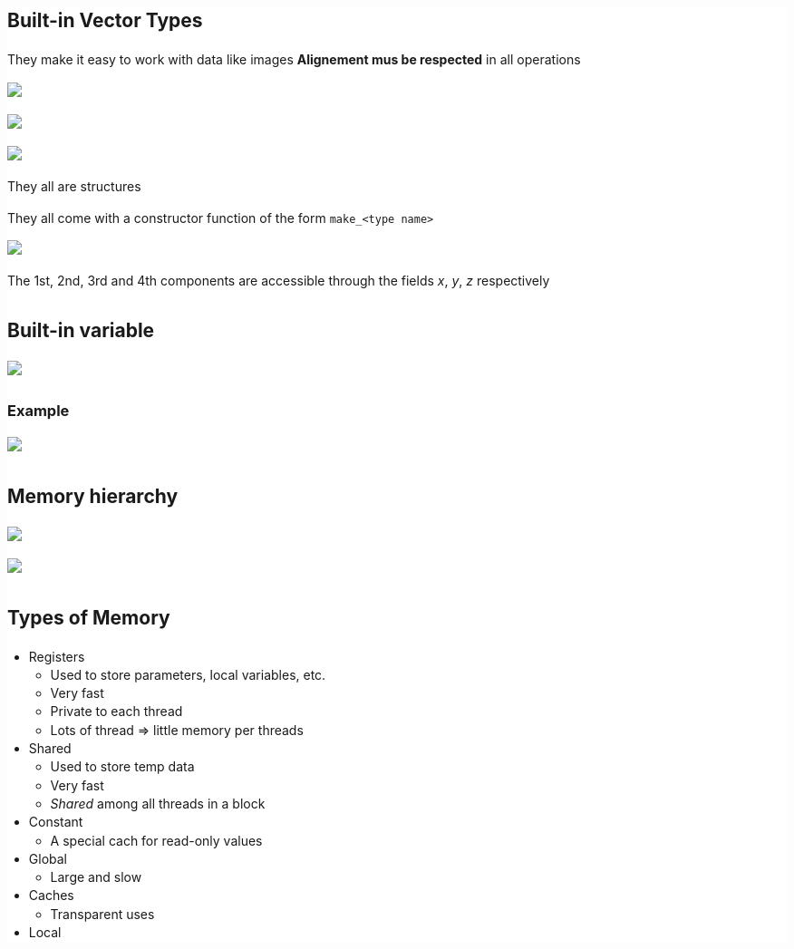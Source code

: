 ## Built-in Vector Types
They make it easy to work with data like images
**Alignement mus be respected** in all operations

![](https://i.imgur.com/KoGHgLn.png)

![](https://i.imgur.com/Lvk3u6h.png)

![](https://i.imgur.com/BzDXwjl.png)

<div class="alert alert-info" role="alert" markdown="1">
They all are structures
</div>

They all come with a constructor function of the form `make_<type name>`

![](https://i.imgur.com/w2vZgUb.png)

The 1st, 2nd, 3rd and 4th components are accessible through the fields $x$, $y$, $z$ respectively

## Built-in variable

![](https://i.imgur.com/ZuyLHCx.png)

### Example
![](https://i.imgur.com/BKYIIF9.png)

## Memory hierarchy

![](https://i.imgur.com/5W9tTTJ.png)

![](https://i.imgur.com/pMWK6zQ.png)

## Types of Memory
- Registers
    - Used to store parameters, local variables, etc.
    - Very fast
    - Private to each thread
    - Lots of thread $\Rightarrow$ little memory per threads
- Shared
    - Used to store temp data
    - Very fast
    - *Shared* among all threads in a block
- Constant
    - A special cach for read-only values
- Global
    - Large and slow
- Caches
    - Transparent uses
- Local
